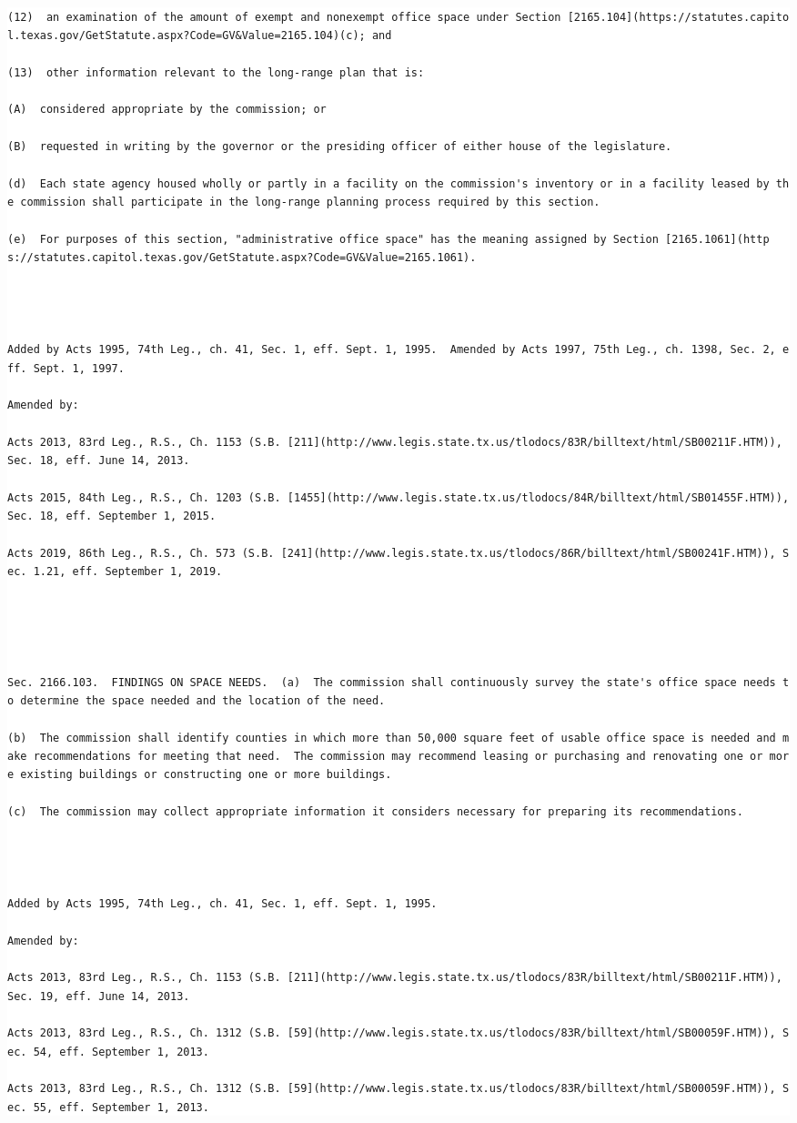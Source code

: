     (12)  an examination of the amount of exempt and nonexempt office space under Section [2165.104](https://statutes.capitol.texas.gov/GetStatute.aspx?Code=GV&Value=2165.104)(c); and
    
    (13)  other information relevant to the long-range plan that is:
    
    (A)  considered appropriate by the commission; or
    
    (B)  requested in writing by the governor or the presiding officer of either house of the legislature.
    
    (d)  Each state agency housed wholly or partly in a facility on the commission's inventory or in a facility leased by the commission shall participate in the long-range planning process required by this section.
    
    (e)  For purposes of this section, "administrative office space" has the meaning assigned by Section [2165.1061](https://statutes.capitol.texas.gov/GetStatute.aspx?Code=GV&Value=2165.1061).
    
    
    
    
    Added by Acts 1995, 74th Leg., ch. 41, Sec. 1, eff. Sept. 1, 1995.  Amended by Acts 1997, 75th Leg., ch. 1398, Sec. 2, eff. Sept. 1, 1997.
    
    Amended by: 
    
    Acts 2013, 83rd Leg., R.S., Ch. 1153 (S.B. [211](http://www.legis.state.tx.us/tlodocs/83R/billtext/html/SB00211F.HTM)), Sec. 18, eff. June 14, 2013.
    
    Acts 2015, 84th Leg., R.S., Ch. 1203 (S.B. [1455](http://www.legis.state.tx.us/tlodocs/84R/billtext/html/SB01455F.HTM)), Sec. 18, eff. September 1, 2015.
    
    Acts 2019, 86th Leg., R.S., Ch. 573 (S.B. [241](http://www.legis.state.tx.us/tlodocs/86R/billtext/html/SB00241F.HTM)), Sec. 1.21, eff. September 1, 2019.
    
    
    
    
    
    Sec. 2166.103.  FINDINGS ON SPACE NEEDS.  (a)  The commission shall continuously survey the state's office space needs to determine the space needed and the location of the need.
    
    (b)  The commission shall identify counties in which more than 50,000 square feet of usable office space is needed and make recommendations for meeting that need.  The commission may recommend leasing or purchasing and renovating one or more existing buildings or constructing one or more buildings. 
    
    (c)  The commission may collect appropriate information it considers necessary for preparing its recommendations.
    
    
    
    
    Added by Acts 1995, 74th Leg., ch. 41, Sec. 1, eff. Sept. 1, 1995.
    
    Amended by: 
    
    Acts 2013, 83rd Leg., R.S., Ch. 1153 (S.B. [211](http://www.legis.state.tx.us/tlodocs/83R/billtext/html/SB00211F.HTM)), Sec. 19, eff. June 14, 2013.
    
    Acts 2013, 83rd Leg., R.S., Ch. 1312 (S.B. [59](http://www.legis.state.tx.us/tlodocs/83R/billtext/html/SB00059F.HTM)), Sec. 54, eff. September 1, 2013.
    
    Acts 2013, 83rd Leg., R.S., Ch. 1312 (S.B. [59](http://www.legis.state.tx.us/tlodocs/83R/billtext/html/SB00059F.HTM)), Sec. 55, eff. September 1, 2013.
    
